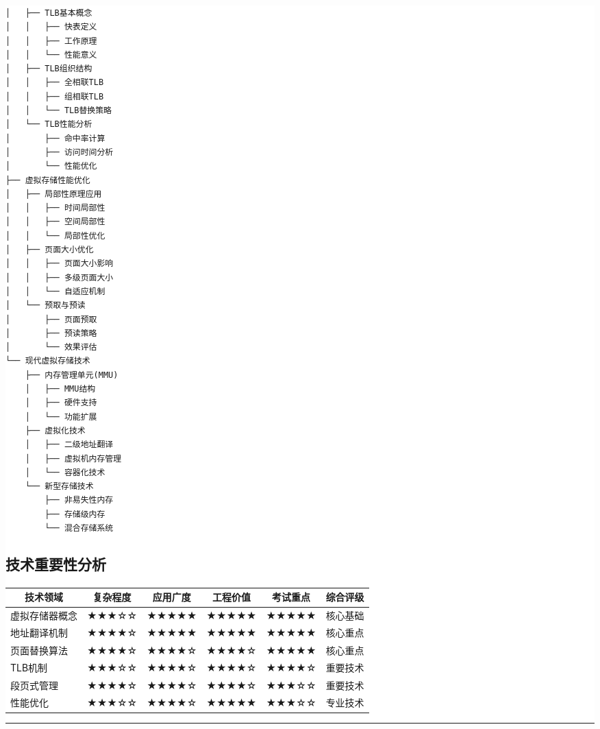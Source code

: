 ```
│   ├── TLB基本概念
│   │   ├── 快表定义
│   │   ├── 工作原理
│   │   └── 性能意义
│   ├── TLB组织结构
│   │   ├── 全相联TLB
│   │   ├── 组相联TLB
│   │   └── TLB替换策略
│   └── TLB性能分析
│       ├── 命中率计算
│       ├── 访问时间分析
│       └── 性能优化
├── 虚拟存储性能优化
│   ├── 局部性原理应用
│   │   ├── 时间局部性
│   │   ├── 空间局部性
│   │   └── 局部性优化
│   ├── 页面大小优化
│   │   ├── 页面大小影响
│   │   ├── 多级页面大小
│   │   └── 自适应机制
│   └── 预取与预读
│       ├── 页面预取
│       ├── 预读策略
│       └── 效果评估
└── 现代虚拟存储技术
    ├── 内存管理单元(MMU)
    │   ├── MMU结构
    │   ├── 硬件支持
    │   └── 功能扩展
    ├── 虚拟化技术
    │   ├── 二级地址翻译
    │   ├── 虚拟机内存管理
    │   └── 容器化技术
    └── 新型存储技术
        ├── 非易失性内存
        ├── 存储级内存
        └── 混合存储系统
```

## 技术重要性分析

| 技术领域 | 复杂程度 | 应用广度 | 工程价值 | 考试重点 | 综合评级 |
|----------|----------|----------|----------|----------|----------|
| 虚拟存储器概念 | ★★★☆☆ | ★★★★★ | ★★★★★ | ★★★★★ | 核心基础 |
| 地址翻译机制 | ★★★★☆ | ★★★★★ | ★★★★★ | ★★★★★ | 核心重点 |
| 页面替换算法 | ★★★★☆ | ★★★★☆ | ★★★★☆ | ★★★★★ | 核心重点 |
| TLB机制 | ★★★☆☆ | ★★★★☆ | ★★★★☆ | ★★★★☆ | 重要技术 |
| 段页式管理 | ★★★★☆ | ★★★★☆ | ★★★★☆ | ★★★☆☆ | 重要技术 |
| 性能优化 | ★★★☆☆ | ★★★★☆ | ★★★★★ | ★★★☆☆ | 专业技术 |

---